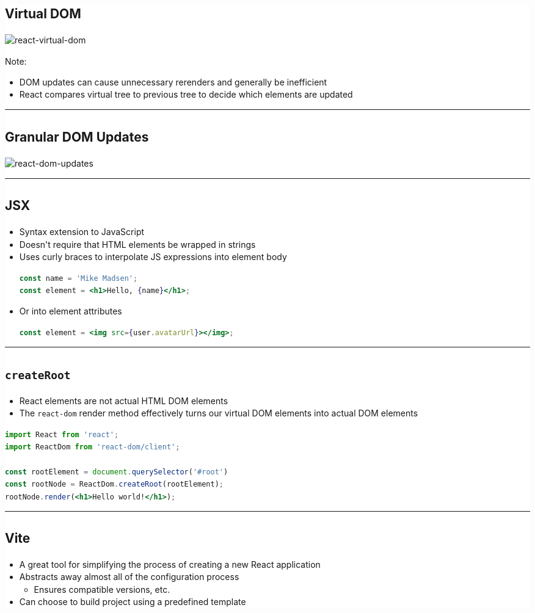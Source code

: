 ## Virtual DOM

![react-virtual-dom](https://aa-ch-lecture-assets.s3.us-west-1.amazonaws.com/react-intro/virtualdom.png)

Note:
+ DOM updates can cause unnecessary rerenders and generally be inefficient
+ React compares virtual tree to previous tree to decide which elements are updated

---

## Granular DOM Updates

![react-dom-updates](https://aa-ch-lecture-assets.s3.us-west-1.amazonaws.com/react-intro/granular-dom-updates.gif)

---

## JSX

+ Syntax extension to JavaScript
+ Doesn't require that HTML elements be wrapped in strings
+ Uses curly braces to interpolate JS expressions into element body
  ```jsx
  const name = 'Mike Madsen';
  const element = <h1>Hello, {name}</h1>;
  ```
+ Or into element attributes
	```jsx
	const element = <img src={user.avatarUrl}></img>;
	```

---

## `createRoot`

+ React elements are not actual HTML DOM elements
+ The `react-dom` render method effectively turns our virtual DOM elements into actual DOM elements

```jsx
import React from 'react';
import ReactDom from 'react-dom/client';

const rootElement = document.querySelector('#root')
const rootNode = ReactDom.createRoot(rootElement);
rootNode.render(<h1>Hello world!</h1>);
```

---

## Vite

+ A great tool for simplifying the process of creating a new React application
+ Abstracts away almost all of the configuration process
	+ Ensures compatible versions, etc.
+ Can choose to build project using a predefined template
